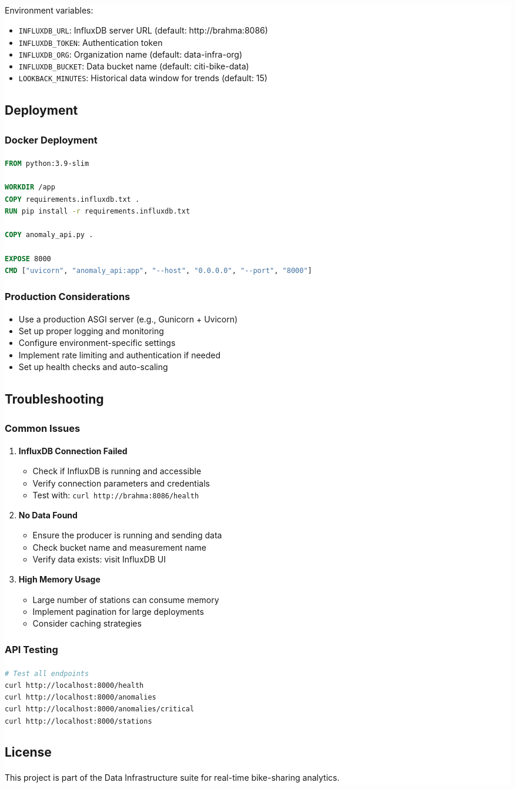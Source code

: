 Environment variables:
- `INFLUXDB_URL`: InfluxDB server URL (default: http://brahma:8086)
- `INFLUXDB_TOKEN`: Authentication token
- `INFLUXDB_ORG`: Organization name (default: data-infra-org)
- `INFLUXDB_BUCKET`: Data bucket name (default: citi-bike-data)
- `LOOKBACK_MINUTES`: Historical data window for trends (default: 15)

## Deployment

### Docker Deployment
```dockerfile
FROM python:3.9-slim

WORKDIR /app
COPY requirements.influxdb.txt .
RUN pip install -r requirements.influxdb.txt

COPY anomaly_api.py .

EXPOSE 8000
CMD ["uvicorn", "anomaly_api:app", "--host", "0.0.0.0", "--port", "8000"]
```

### Production Considerations
- Use a production ASGI server (e.g., Gunicorn + Uvicorn)
- Set up proper logging and monitoring
- Configure environment-specific settings
- Implement rate limiting and authentication if needed
- Set up health checks and auto-scaling

## Troubleshooting

### Common Issues

1. **InfluxDB Connection Failed**
   - Check if InfluxDB is running and accessible
   - Verify connection parameters and credentials
   - Test with: `curl http://brahma:8086/health`

2. **No Data Found**
   - Ensure the producer is running and sending data
   - Check bucket name and measurement name
   - Verify data exists: visit InfluxDB UI

3. **High Memory Usage**
   - Large number of stations can consume memory
   - Implement pagination for large deployments
   - Consider caching strategies

### API Testing
```bash
# Test all endpoints
curl http://localhost:8000/health
curl http://localhost:8000/anomalies
curl http://localhost:8000/anomalies/critical
curl http://localhost:8000/stations
```

## License

This project is part of the Data Infrastructure suite for real-time bike-sharing analytics.
